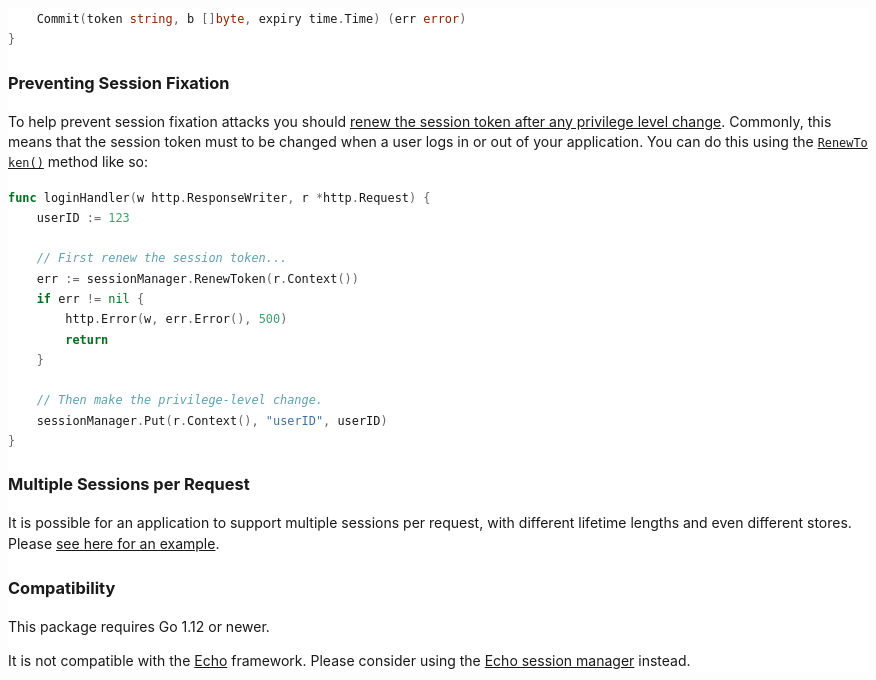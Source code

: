 ```go
	Commit(token string, b []byte, expiry time.Time) (err error)
}
```

### Preventing Session Fixation

To help prevent session fixation attacks you should [renew the session token after any privilege level change](https://github.com/OWASP/CheatSheetSeries/blob/master/cheatsheets/Session_Management_Cheat_Sheet.md#renew-the-session-id-after-any-privilege-level-change). Commonly, this means that the session token must to be changed when a user logs in or out of your application. You can do this using the [`RenewToken()`](https://godoc.org/github.com/alexedwards/scs#SessionManager.RenewToken) method like so:

```go
func loginHandler(w http.ResponseWriter, r *http.Request) {
	userID := 123

	// First renew the session token...
	err := sessionManager.RenewToken(r.Context())
	if err != nil {
		http.Error(w, err.Error(), 500)
		return
	}

	// Then make the privilege-level change.
	sessionManager.Put(r.Context(), "userID", userID)
}
```

### Multiple Sessions per Request

It is possible for an application to support multiple sessions per request, with different lifetime lengths and even different stores. Please [see here for an example](https://gist.github.com/alexedwards/22535f758356bfaf96038fffad154824).

### Compatibility

This package requires Go 1.12 or newer.

It is not compatible with the [Echo](https://echo.labstack.com/) framework. Please consider using the [Echo session manager](https://echo.labstack.com/middleware/session) instead.
